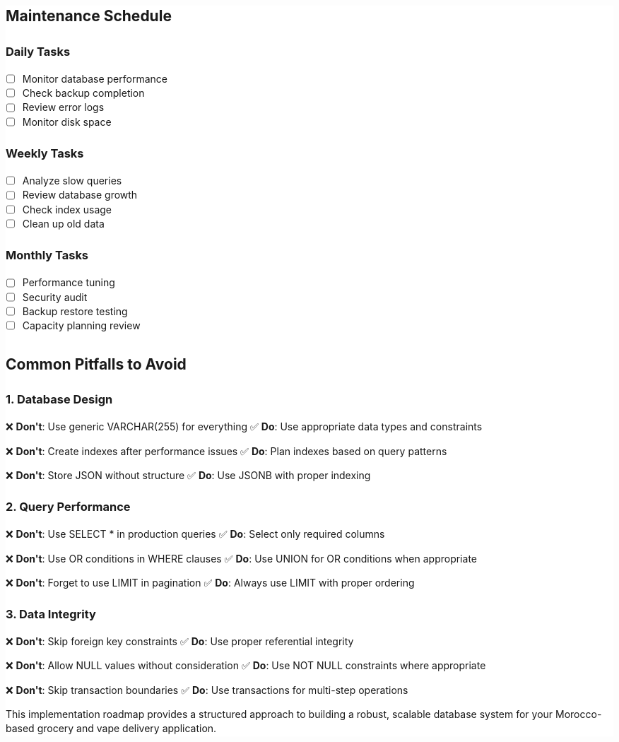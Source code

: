## Maintenance Schedule

### Daily Tasks
- [ ] Monitor database performance
- [ ] Check backup completion
- [ ] Review error logs
- [ ] Monitor disk space

### Weekly Tasks
- [ ] Analyze slow queries
- [ ] Review database growth
- [ ] Check index usage
- [ ] Clean up old data

### Monthly Tasks
- [ ] Performance tuning
- [ ] Security audit
- [ ] Backup restore testing
- [ ] Capacity planning review

## Common Pitfalls to Avoid

### 1. Database Design
❌ **Don't**: Use generic VARCHAR(255) for everything
✅ **Do**: Use appropriate data types and constraints

❌ **Don't**: Create indexes after performance issues
✅ **Do**: Plan indexes based on query patterns

❌ **Don't**: Store JSON without structure
✅ **Do**: Use JSONB with proper indexing

### 2. Query Performance
❌ **Don't**: Use SELECT * in production queries
✅ **Do**: Select only required columns

❌ **Don't**: Use OR conditions in WHERE clauses
✅ **Do**: Use UNION for OR conditions when appropriate

❌ **Don't**: Forget to use LIMIT in pagination
✅ **Do**: Always use LIMIT with proper ordering

### 3. Data Integrity
❌ **Don't**: Skip foreign key constraints
✅ **Do**: Use proper referential integrity

❌ **Don't**: Allow NULL values without consideration
✅ **Do**: Use NOT NULL constraints where appropriate

❌ **Don't**: Skip transaction boundaries
✅ **Do**: Use transactions for multi-step operations

This implementation roadmap provides a structured approach to building a robust, scalable database system for your Morocco-based grocery and vape delivery application.